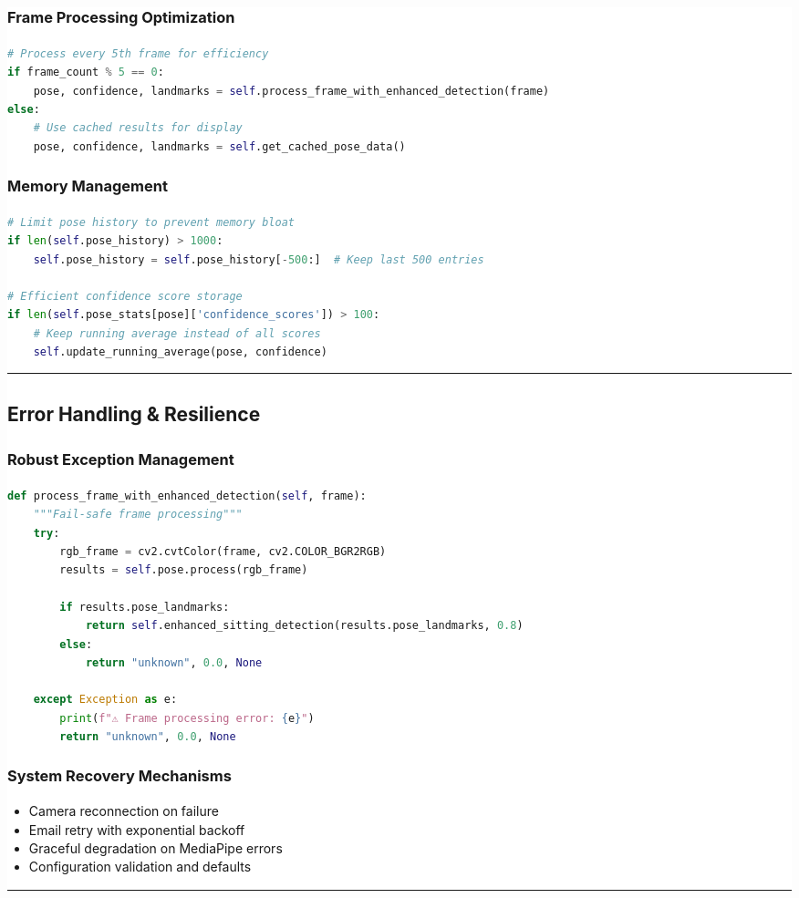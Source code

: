 ### **Frame Processing Optimization**
```python
# Process every 5th frame for efficiency
if frame_count % 5 == 0:
    pose, confidence, landmarks = self.process_frame_with_enhanced_detection(frame)
else:
    # Use cached results for display
    pose, confidence, landmarks = self.get_cached_pose_data()
```

### **Memory Management**
```python
# Limit pose history to prevent memory bloat
if len(self.pose_history) > 1000:
    self.pose_history = self.pose_history[-500:]  # Keep last 500 entries

# Efficient confidence score storage
if len(self.pose_stats[pose]['confidence_scores']) > 100:
    # Keep running average instead of all scores
    self.update_running_average(pose, confidence)
```

---

## Error Handling & Resilience

### **Robust Exception Management**
```python
def process_frame_with_enhanced_detection(self, frame):
    """Fail-safe frame processing"""
    try:
        rgb_frame = cv2.cvtColor(frame, cv2.COLOR_BGR2RGB)
        results = self.pose.process(rgb_frame)
        
        if results.pose_landmarks:
            return self.enhanced_sitting_detection(results.pose_landmarks, 0.8)
        else:
            return "unknown", 0.0, None
            
    except Exception as e:
        print(f"⚠️ Frame processing error: {e}")
        return "unknown", 0.0, None
```

### **System Recovery Mechanisms**
- Camera reconnection on failure
- Email retry with exponential backoff  
- Graceful degradation on MediaPipe errors
- Configuration validation and defaults

---
